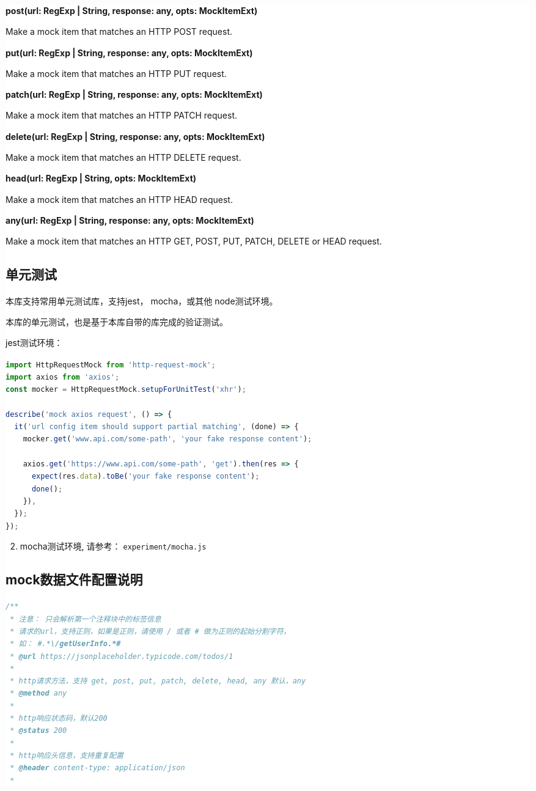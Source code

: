 

**post(url: RegExp | String, response: any, opts: MockItemExt)**

Make a mock item that matches an HTTP POST request.

**put(url: RegExp | String, response: any, opts: MockItemExt)**

Make a mock item that matches an HTTP PUT request.

**patch(url: RegExp | String, response: any, opts: MockItemExt)**

Make a mock item that matches an HTTP PATCH request.

**delete(url: RegExp | String, response: any, opts: MockItemExt)**

Make a mock item that matches an HTTP DELETE request.

**head(url: RegExp | String, opts: MockItemExt)**

Make a mock item that matches an HTTP HEAD request.

**any(url: RegExp | String, response: any, opts: MockItemExt)**

Make a mock item that matches an HTTP GET, POST, PUT, PATCH, DELETE or HEAD  request.


## 单元测试

本库支持常用单元测试库，支持jest， mocha，或其他 node测试环境。

本库的单元测试，也是基于本库自带的库完成的验证测试。

jest测试环境：
```javascript
import HttpRequestMock from 'http-request-mock';
import axios from 'axios';
const mocker = HttpRequestMock.setupForUnitTest('xhr');

describe('mock axios request', () => {
  it('url config item should support partial matching', (done) => {
    mocker.get('www.api.com/some-path', 'your fake response content');

    axios.get('https://www.api.com/some-path', 'get').then(res => {
      expect(res.data).toBe('your fake response content');
      done();
    }),
  });
});
```

2. mocha测试环境, 请参考： `experiment/mocha.js`


## mock数据文件配置说明
```javascript
/**
 * 注意： 只会解析第一个注释块中的标签信息
 * 请求的url，支持正则，如果是正则，请使用 / 或者 # 做为正则的起始分割字符，
 * 如： #.*\/getUserInfo.*#
 * @url https://jsonplaceholder.typicode.com/todos/1
 *
 * http请求方法，支持 get, post, put, patch, delete, head, any 默认，any
 * @method any
 *
 * http响应状态码，默认200
 * @status 200
 *
 * http响应头信息，支持重复配置
 * @header content-type: application/json
 *
```